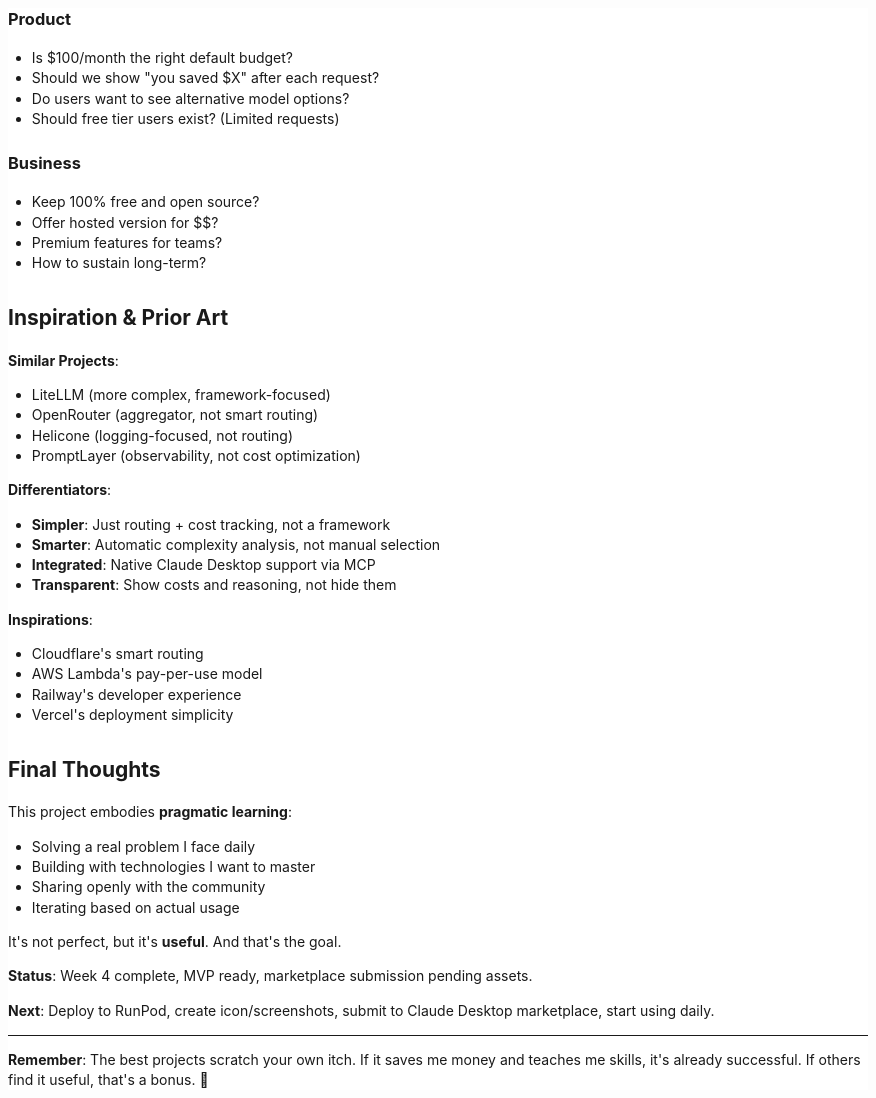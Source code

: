 ### Product

- Is $100/month the right default budget?
- Should we show "you saved $X" after each request?
- Do users want to see alternative model options?
- Should free tier users exist? (Limited requests)

### Business

- Keep 100% free and open source?
- Offer hosted version for $$?
- Premium features for teams?
- How to sustain long-term?

## Inspiration & Prior Art

**Similar Projects**:
- LiteLLM (more complex, framework-focused)
- OpenRouter (aggregator, not smart routing)
- Helicone (logging-focused, not routing)
- PromptLayer (observability, not cost optimization)

**Differentiators**:
- **Simpler**: Just routing + cost tracking, not a framework
- **Smarter**: Automatic complexity analysis, not manual selection
- **Integrated**: Native Claude Desktop support via MCP
- **Transparent**: Show costs and reasoning, not hide them

**Inspirations**:
- Cloudflare's smart routing
- AWS Lambda's pay-per-use model
- Railway's developer experience
- Vercel's deployment simplicity

## Final Thoughts

This project embodies **pragmatic learning**:
- Solving a real problem I face daily
- Building with technologies I want to master
- Sharing openly with the community
- Iterating based on actual usage

It's not perfect, but it's **useful**. And that's the goal.

**Status**: Week 4 complete, MVP ready, marketplace submission pending assets.

**Next**: Deploy to RunPod, create icon/screenshots, submit to Claude Desktop marketplace, start using daily.

---

**Remember**: The best projects scratch your own itch. If it saves me money and teaches me skills, it's already successful. If others find it useful, that's a bonus. 🚀
